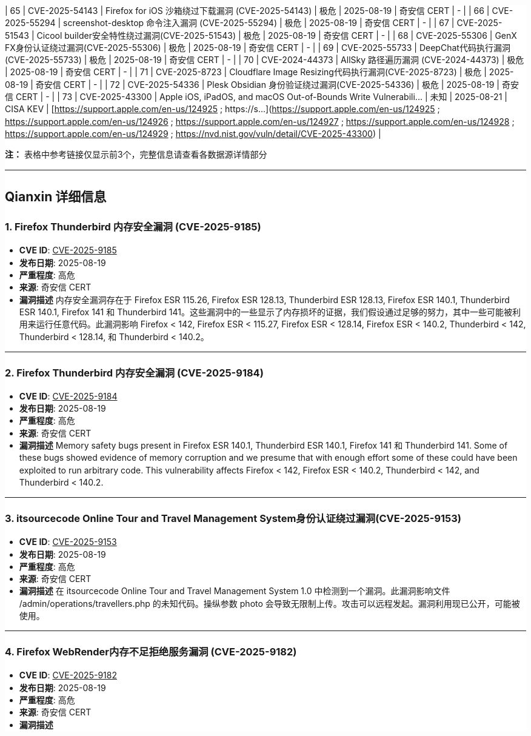 | 65 | CVE-2025-54143 | Firefox for iOS 沙箱绕过下载漏洞 (CVE-2025-54143) | 极危 | 2025-08-19 | 奇安信 CERT | - |
| 66 | CVE-2025-55294 | screenshot-desktop 命令注入漏洞 (CVE-2025-55294) | 极危 | 2025-08-19 | 奇安信 CERT | - |
| 67 | CVE-2025-51543 | Cicool builder安全特性绕过漏洞(CVE-2025-51543) | 极危 | 2025-08-19 | 奇安信 CERT | - |
| 68 | CVE-2025-55306 | GenX FX身份认证绕过漏洞(CVE-2025-55306) | 极危 | 2025-08-19 | 奇安信 CERT | - |
| 69 | CVE-2025-55733 | DeepChat代码执行漏洞(CVE-2025-55733) | 极危 | 2025-08-19 | 奇安信 CERT | - |
| 70 | CVE-2024-44373 | AllSky 路径遍历漏洞 (CVE-2024-44373) | 极危 | 2025-08-19 | 奇安信 CERT | - |
| 71 | CVE-2025-8723 | Cloudflare Image Resizing代码执行漏洞(CVE-2025-8723) | 极危 | 2025-08-19 | 奇安信 CERT | - |
| 72 | CVE-2025-54336 | Plesk Obsidian 身份验证绕过漏洞(CVE-2025-54336) | 极危 | 2025-08-19 | 奇安信 CERT | - |
| 73 | CVE-2025-43300 | Apple iOS, iPadOS, and macOS Out-of-Bounds Write Vulnerabili... | 未知 | 2025-08-21 | CISA KEV | [https://support.apple.com/en-us/124925 ; https://s...](https://support.apple.com/en-us/124925 ; https://support.apple.com/en-us/124926 ; https://support.apple.com/en-us/124927 ; https://support.apple.com/en-us/124928 ; https://support.apple.com/en-us/124929 ; https://nvd.nist.gov/vuln/detail/CVE-2025-43300) |


**注：** 表格中参考链接仅显示前3个，完整信息请查看各数据源详情部分

---

## Qianxin 详细信息

### 1. Firefox Thunderbird 内存安全漏洞 (CVE-2025-9185)
- **CVE ID**: [CVE-2025-9185](https://cve.mitre.org/cgi-bin/cvename.cgi?name=CVE-2025-9185)
- **发布日期**: 2025-08-19
- **严重程度**: 高危
- **来源**: 奇安信 CERT
- **漏洞描述**
内存安全漏洞存在于 Firefox ESR 115.26, Firefox ESR 128.13, Thunderbird ESR 128.13, Firefox ESR 140.1, Thunderbird ESR 140.1, Firefox 141 和 Thunderbird 141。这些漏洞中的一些显示了内存损坏的证据，我们假设通过足够的努力，其中一些可能被利用来运行任意代码。此漏洞影响 Firefox < 142, Firefox ESR < 115.27, Firefox ESR < 128.14, Firefox ESR < 140.2, Thunderbird < 142, Thunderbird < 128.14, 和 Thunderbird < 140.2。
---
### 2. Firefox Thunderbird 内存安全漏洞 (CVE-2025-9184)
- **CVE ID**: [CVE-2025-9184](https://cve.mitre.org/cgi-bin/cvename.cgi?name=CVE-2025-9184)
- **发布日期**: 2025-08-19
- **严重程度**: 高危
- **来源**: 奇安信 CERT
- **漏洞描述**
Memory safety bugs present in Firefox ESR 140.1, Thunderbird ESR 140.1, Firefox 141 和 Thunderbird 141. Some of these bugs showed evidence of memory corruption and we presume that with enough effort some of these could have been exploited to run arbitrary code. This vulnerability affects Firefox < 142, Firefox ESR < 140.2, Thunderbird < 142, and Thunderbird < 140.2.
---
### 3. itsourcecode Online Tour and Travel Management System身份认证绕过漏洞(CVE-2025-9153)
- **CVE ID**: [CVE-2025-9153](https://cve.mitre.org/cgi-bin/cvename.cgi?name=CVE-2025-9153)
- **发布日期**: 2025-08-19
- **严重程度**: 高危
- **来源**: 奇安信 CERT
- **漏洞描述**
在 itsourcecode Online Tour and Travel Management System 1.0 中检测到一个漏洞。此漏洞影响文件 /admin/operations/travellers.php 的未知代码。操纵参数 photo 会导致无限制上传。攻击可以远程发起。漏洞利用现已公开，可能被使用。
---
### 4. Firefox WebRender内存不足拒绝服务漏洞 (CVE-2025-9182)
- **CVE ID**: [CVE-2025-9182](https://cve.mitre.org/cgi-bin/cvename.cgi?name=CVE-2025-9182)
- **发布日期**: 2025-08-19
- **严重程度**: 高危
- **来源**: 奇安信 CERT
- **漏洞描述**